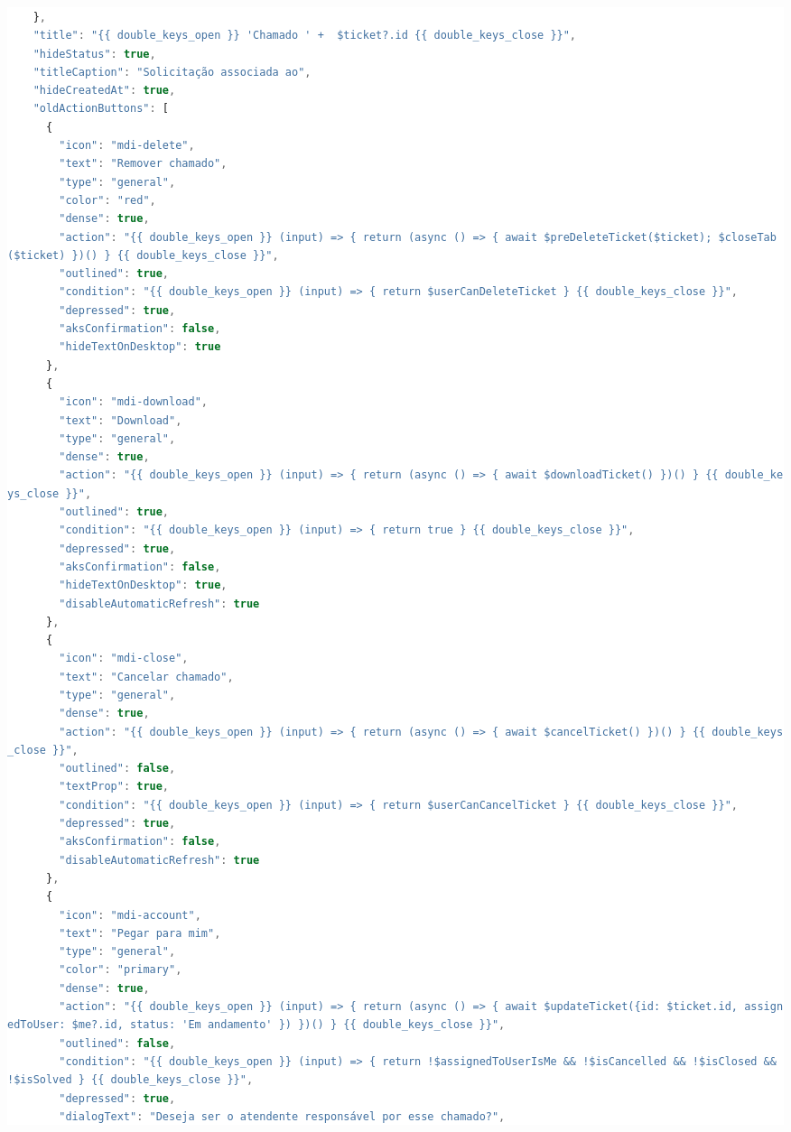 ```javascript
    },
    "title": "{{ double_keys_open }} 'Chamado ' +  $ticket?.id {{ double_keys_close }}",
    "hideStatus": true,
    "titleCaption": "Solicitação associada ao",
    "hideCreatedAt": true,
    "oldActionButtons": [
      {
        "icon": "mdi-delete",
        "text": "Remover chamado",
        "type": "general",
        "color": "red",
        "dense": true,
        "action": "{{ double_keys_open }} (input) => { return (async () => { await $preDeleteTicket($ticket); $closeTab($ticket) })() } {{ double_keys_close }}",
        "outlined": true,
        "condition": "{{ double_keys_open }} (input) => { return $userCanDeleteTicket } {{ double_keys_close }}",
        "depressed": true,
        "aksConfirmation": false,
        "hideTextOnDesktop": true
      },
      {
        "icon": "mdi-download",
        "text": "Download",
        "type": "general",
        "dense": true,
        "action": "{{ double_keys_open }} (input) => { return (async () => { await $downloadTicket() })() } {{ double_keys_close }}",
        "outlined": true,
        "condition": "{{ double_keys_open }} (input) => { return true } {{ double_keys_close }}",
        "depressed": true,
        "aksConfirmation": false,
        "hideTextOnDesktop": true,
        "disableAutomaticRefresh": true
      },
      {
        "icon": "mdi-close",
        "text": "Cancelar chamado",
        "type": "general",
        "dense": true,
        "action": "{{ double_keys_open }} (input) => { return (async () => { await $cancelTicket() })() } {{ double_keys_close }}",
        "outlined": false,
        "textProp": true,
        "condition": "{{ double_keys_open }} (input) => { return $userCanCancelTicket } {{ double_keys_close }}",
        "depressed": true,
        "aksConfirmation": false,
        "disableAutomaticRefresh": true
      },
      {
        "icon": "mdi-account",
        "text": "Pegar para mim",
        "type": "general",
        "color": "primary",
        "dense": true,
        "action": "{{ double_keys_open }} (input) => { return (async () => { await $updateTicket({id: $ticket.id, assignedToUser: $me?.id, status: 'Em andamento' }) })() } {{ double_keys_close }}",
        "outlined": false,
        "condition": "{{ double_keys_open }} (input) => { return !$assignedToUserIsMe && !$isCancelled && !$isClosed && !$isSolved } {{ double_keys_close }}",
        "depressed": true,
        "dialogText": "Deseja ser o atendente responsável por esse chamado?",
```